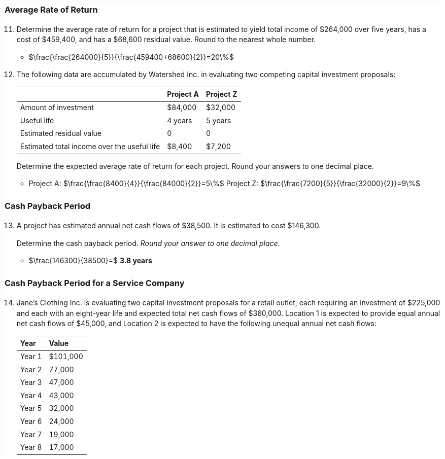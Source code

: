 ### Average Rate of Return

11. Determine the average rate of return for a project that is estimated to yield total income of \$264,000 over five years, has a cost of \$459,400, and has a \$68,600 residual value. Round to the nearest whole number.

    - $\frac{\frac{264000}{5}}{\frac{459400+68600}{2}}=20\%$

12. The following data are accumulated by Watershed Inc. in evaluating two competing capital investment proposals:

    |                                             | Project A | Project Z |
    | ------------------------------------------- | --------- | --------- |
    | Amount of investment                        | $84,000   | $32,000   |
    | Useful life                                 | 4 years   | 5 years   |
    | Estimated residual value                    | 0         | 0         |
    | Estimated total income over the useful life | $8,400    | $7,200    |

    Determine the expected average rate of return for each project. Round your answers to one decimal place.

    - Project A: $\frac{\frac{8400}{4}}{\frac{84000}{2}}=5\%$
      Project Z: $\frac{\frac{7200}{5}}{\frac{32000}{2}}=9\%$

### Cash Payback Period

13. A project has estimated annual net cash flows of \$38,500. It is estimated to cost ​\$146,300.

    Determine the cash payback period. *Round your answer to one decimal place.*

    - $\frac{146300}{38500}=$ **3.8 years**

### Cash Payback Period for a Service Company

14. Jane’s Clothing Inc. is evaluating two capital investment proposals for a retail outlet, each requiring an investment of \$225,000 and each with an eight-year life and expected total net cash flows of \$360,000. Location 1 is expected to provide equal annual net cash flows of \$45,000, and Location 2 is expected to have the following unequal annual net cash flows:

    | Year   | Value    |
    | ------ | -------- |
    | Year 1 | $101,000 |
    | Year 2 | 77,000   |
    | Year 3 | 47,000   |
    | Year 4 | 43,000   |
    | Year 5 | 32,000   |
    | Year 6 | 24,000   |
    | Year 7 | 19,000   |
    | Year 8 | 17,000   |
